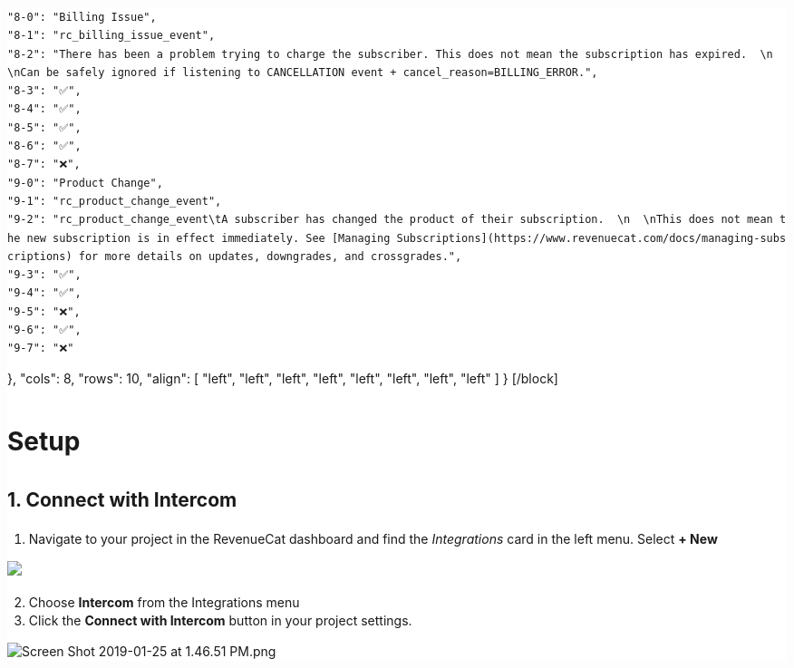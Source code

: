     "8-0": "Billing Issue",
    "8-1": "rc_billing_issue_event",
    "8-2": "There has been a problem trying to charge the subscriber. This does not mean the subscription has expired.  \n  \nCan be safely ignored if listening to CANCELLATION event + cancel_reason=BILLING_ERROR.",
    "8-3": "✅",
    "8-4": "✅",
    "8-5": "✅",
    "8-6": "✅",
    "8-7": "❌",
    "9-0": "Product Change",
    "9-1": "rc_product_change_event",
    "9-2": "rc_product_change_event\tA subscriber has changed the product of their subscription.  \n  \nThis does not mean the new subscription is in effect immediately. See [Managing Subscriptions](https://www.revenuecat.com/docs/managing-subscriptions) for more details on updates, downgrades, and crossgrades.",
    "9-3": "✅",
    "9-4": "✅",
    "9-5": "❌",
    "9-6": "✅",
    "9-7": "❌"
  },
  "cols": 8,
  "rows": 10,
  "align": [
    "left",
    "left",
    "left",
    "left",
    "left",
    "left",
    "left",
    "left"
  ]
}
[/block]

# Setup

## 1. Connect with Intercom

1. Navigate to your project in the RevenueCat dashboard and find the _Integrations_ card in the left menu. Select **+ New** 

![](https://files.readme.io/29eadd0-app.revenuecat.com_projects_85ff18c7_collaborators_1.png)

2. Choose **Intercom** from the Integrations menu
3. Click the **Connect with Intercom** button in your project settings.

![](https://files.readme.io/25cc36c-Screen_Shot_2019-01-25_at_1.46.51_PM.png "Screen Shot 2019-01-25 at 1.46.51 PM.png")
